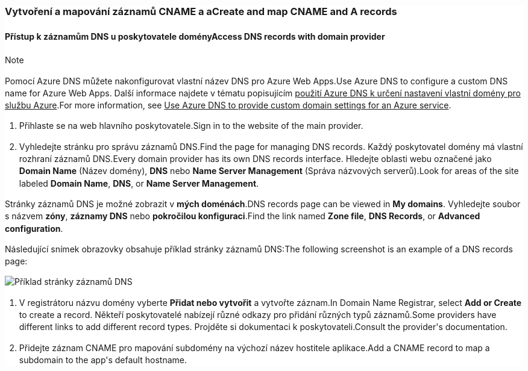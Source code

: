 ### <a name="create-and-map-cname-and-a-records"></a><span data-ttu-id="b2d93-270">Vytvoření a mapování záznamů CNAME a a</span><span class="sxs-lookup"><span data-stu-id="b2d93-270">Create and map CNAME and A records</span></span>

#### <a name="access-dns-records-with-domain-provider"></a><span data-ttu-id="b2d93-271">Přístup k záznamům DNS u poskytovatele domény</span><span class="sxs-lookup"><span data-stu-id="b2d93-271">Access DNS records with domain provider</span></span>

> [!Note]  
>  <span data-ttu-id="b2d93-272">Pomocí Azure DNS můžete nakonfigurovat vlastní název DNS pro Azure Web Apps.</span><span class="sxs-lookup"><span data-stu-id="b2d93-272">Use Azure DNS to configure a custom DNS name for Azure Web Apps.</span></span> <span data-ttu-id="b2d93-273">Další informace najdete v tématu popisujícím [použití Azure DNS k určení nastavení vlastní domény pro službu Azure](/azure/dns/dns-custom-domain).</span><span class="sxs-lookup"><span data-stu-id="b2d93-273">For more information, see [Use Azure DNS to provide custom domain settings for an Azure service](/azure/dns/dns-custom-domain).</span></span>

1. <span data-ttu-id="b2d93-274">Přihlaste se na web hlavního poskytovatele.</span><span class="sxs-lookup"><span data-stu-id="b2d93-274">Sign in to the website of the main provider.</span></span>

2. <span data-ttu-id="b2d93-275">Vyhledejte stránku pro správu záznamů DNS.</span><span class="sxs-lookup"><span data-stu-id="b2d93-275">Find the page for managing DNS records.</span></span> <span data-ttu-id="b2d93-276">Každý poskytovatel domény má vlastní rozhraní záznamů DNS.</span><span class="sxs-lookup"><span data-stu-id="b2d93-276">Every domain provider has its own DNS records interface.</span></span> <span data-ttu-id="b2d93-277">Hledejte oblasti webu označené jako **Domain Name** (Název domény), **DNS** nebo **Name Server Management** (Správa názvových serverů).</span><span class="sxs-lookup"><span data-stu-id="b2d93-277">Look for areas of the site labeled **Domain Name**, **DNS**, or **Name Server Management**.</span></span>

<span data-ttu-id="b2d93-278">Stránky záznamů DNS je možné zobrazit v **mých doménách**.</span><span class="sxs-lookup"><span data-stu-id="b2d93-278">DNS records page can be viewed in **My domains**.</span></span> <span data-ttu-id="b2d93-279">Vyhledejte soubor s názvem **zóny**, **záznamy DNS** nebo **pokročilou konfiguraci**.</span><span class="sxs-lookup"><span data-stu-id="b2d93-279">Find the link named **Zone file**, **DNS Records**, or **Advanced configuration**.</span></span>

<span data-ttu-id="b2d93-280">Následující snímek obrazovky obsahuje příklad stránky záznamů DNS:</span><span class="sxs-lookup"><span data-stu-id="b2d93-280">The following screenshot is an example of a DNS records page:</span></span>

![Příklad stránky záznamů DNS](media/solution-deployment-guide-geo-distributed/image28.png)

1. <span data-ttu-id="b2d93-282">V registrátoru názvu domény vyberte **Přidat nebo vytvořit** a vytvořte záznam.</span><span class="sxs-lookup"><span data-stu-id="b2d93-282">In Domain Name Registrar, select **Add or Create** to create a record.</span></span> <span data-ttu-id="b2d93-283">Někteří poskytovatelé nabízejí různé odkazy pro přidání různých typů záznamů.</span><span class="sxs-lookup"><span data-stu-id="b2d93-283">Some providers have different links to add different record types.</span></span> <span data-ttu-id="b2d93-284">Projděte si dokumentaci k poskytovateli.</span><span class="sxs-lookup"><span data-stu-id="b2d93-284">Consult the provider's documentation.</span></span>

2. <span data-ttu-id="b2d93-285">Přidejte záznam CNAME pro mapování subdomény na výchozí název hostitele aplikace.</span><span class="sxs-lookup"><span data-stu-id="b2d93-285">Add a CNAME record to map a subdomain to the app's default hostname.</span></span>
